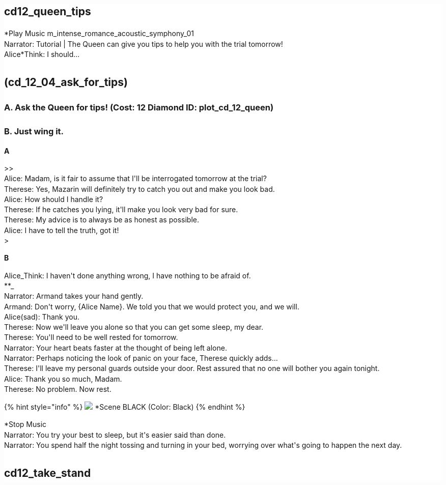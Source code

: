 ## cd12\_queen\_tips

\*Play Music m\_intense\_romance\_acoustic\_symphony\_01  
Narrator: Tutorial \| The Queen can give you tips to help you with the trial tomorrow!  
Alice\*Think: I should...

## \(cd\_12\_04\_ask\_for\_tips\)

### A. Ask the Queen for tips! \(Cost: 12 Diamond ID: plot\_cd\_12\_queen\)

### B. Just wing it.

**A**

&gt;&gt;  
Alice: Madam, is it fair to assume that I'll be interrogated tomorrow at the trial?  
Therese: Yes, Mazarin will definitely try to catch you out and make you look bad.  
Alice: How should I handle it?  
Therese: If he catches you lying, it'll make you look very bad for sure.  
Therese: My advice is to always be as honest as possible.  
Alice: I have to tell the truth, got it!  
&gt;

**B**

Alice_Think: I haven't done anything wrong, I have nothing to be afraid of.  
\*\*_  
Narrator: Armand takes your hand gently.  
Armand: Don't worry, {Alice Name}. We told you that we would protect you, and we will.  
Alice\(sad\): Thank you.  
Therese: Now we'll leave you alone so that you can get some sleep, my dear.  
Therese: You'll need to be well rested for tomorrow.  
Narrator: Your heart beats faster at the thought of being left alone.  
Narrator: Perhaps noticing the look of panic on your face, Therese quickly adds...  
Therese: I'll leave my personal guards outside your door. Rest assured that no one will bother you again tonight.  
Alice: Thank you so much, Madam.  
Therese: No problem. Now rest.

{% hint style="info" %}
![](https://ustories.saiyunyx.com/update/CDN_C/CDN/BGPics/bg_black.jpg-story) \*Scene BLACK \(Color: Black\)
{% endhint %}

\*Stop Music  
Narrator: You try your best to sleep, but it's easier said than done.  
Narrator: You spend half the night tossing and turning in your bed, worrying over what's going to happen the next day.

## cd12\_take\_stand
